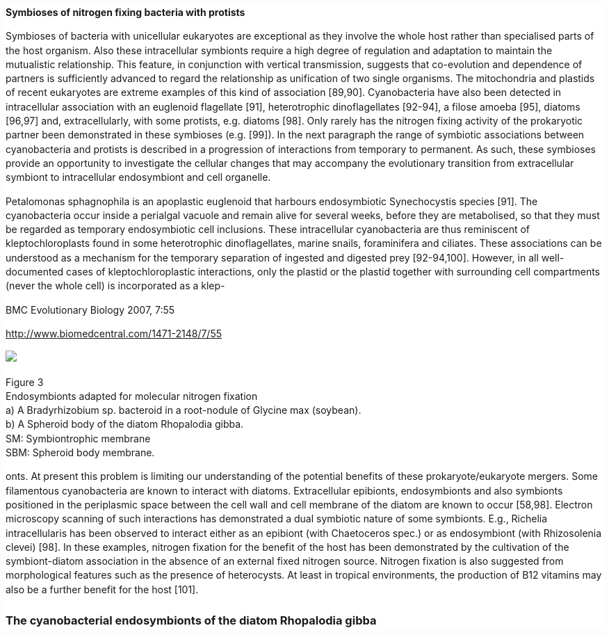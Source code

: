 **Symbioses of nitrogen fixing bacteria with protists**

Symbioses of bacteria with unicellular eukaryotes are exceptional as they involve the whole host rather than specialised parts of the host organism. Also these intracellular symbionts require a high degree of regulation and adaptation to maintain the mutualistic relationship. This feature, in conjunction with vertical transmission, suggests that co-evolution and dependence of partners is sufficiently advanced to regard the relationship as unification of two single organisms. The mitochondria and plastids of recent eukaryotes are extreme examples of this kind of association [89,90]. Cyanobacteria have also been detected in intracellular association with an euglenoid flagellate [91], heterotrophic dinoflagellates [92-94], a filose amoeba [95], diatoms [96,97] and, extracellularly, with some protists, e.g. diatoms [98]. Only rarely has the nitrogen fixing activity of the prokaryotic partner been demonstrated in these symbioses (e.g. [99]). In the next paragraph the range of symbiotic associations between cyanobacteria and protists is described in a progression of interactions from temporary to permanent. As such, these symbioses provide an opportunity to investigate the cellular changes that may accompany the evolutionary transition from extracellular symbiont to intracellular endosymbiont and cell organelle.

Petalomonas sphagnophila is an apoplastic euglenoid that harbours endosymbiotic Synechocystis species [91]. The cyanobacteria occur inside a perialgal vacuole and remain alive for several weeks, before they are metabolised, so that they must be regarded as temporary endosymbiotic cell inclusions. These intracellular cyanobacteria are thus reminiscent of kleptochloroplasts found in some heterotrophic dinoflagellates, marine snails, foraminifera and ciliates. These associations can be understood as a mechanism for the temporary separation of ingested and digested prey [92-94,100]. However, in all well-documented cases of kleptochloroplastic interactions, only the plastid or the plastid together with surrounding cell compartments (never the whole cell) is incorporated as a klep-

BMC Evolutionary Biology 2007, 7:55

http://www.biomedcentral.com/1471-2148/7/55

![](image.png)

Figure 3  
Endosymbionts adapted for molecular nitrogen fixation  
a) A Bradyrhizobium sp. bacteroid in a root-nodule of Glycine max (soybean).  
b) A Spheroid body of the diatom Rhopalodia gibba.  
SM: Symbiontrophic membrane  
SBM: Spheroid body membrane.

onts. At present this problem is limiting our understanding of the potential benefits of these prokaryote/eukaryote mergers. Some filamentous cyanobacteria are known to interact with diatoms. Extracellular epibionts, endosymbionts and also symbionts positioned in the periplasmic space between the cell wall and cell membrane of the diatom are known to occur [58,98]. Electron microscopy scanning of such interactions has demonstrated a dual symbiotic nature of some symbionts. E.g., Richelia intracellularis has been observed to interact either as an epibiont (with Chaetoceros spec.) or as endosymbiont (with Rhizosolenia clevei) [98]. In these examples, nitrogen fixation for the benefit of the host has been demonstrated by the cultivation of the symbiont-diatom association in the absence of an external fixed nitrogen source. Nitrogen fixation is also suggested from morphological features such as the presence of heterocysts. At least in tropical environments, the production of B12 vitamins may also be a further benefit for the host [101].

### The cyanobacterial endosymbionts of the diatom Rhopalodia gibba

